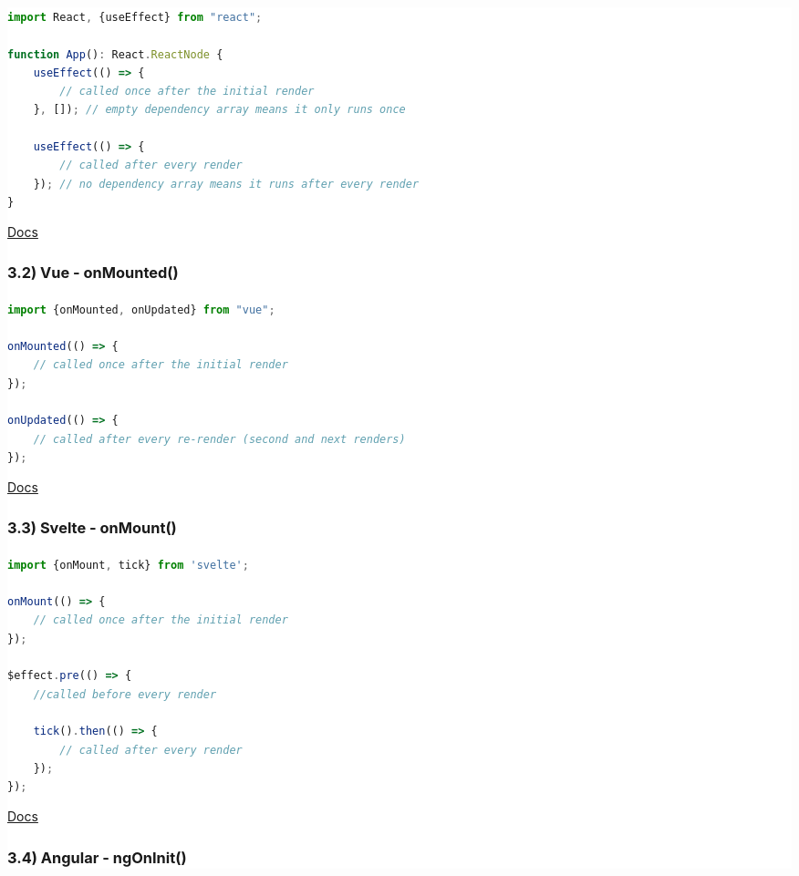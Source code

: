 ```typescript
import React, {useEffect} from "react";

function App(): React.ReactNode {
    useEffect(() => {
        // called once after the initial render 
    }, []); // empty dependency array means it only runs once

    useEffect(() => {
        // called after every render
    }); // no dependency array means it runs after every render
}
```

[Docs](https://react.dev/reference/react/useEffect#examples-dependencies)

### 3.2) Vue - onMounted()

```typescript
import {onMounted, onUpdated} from "vue";

onMounted(() => {
    // called once after the initial render 
});

onUpdated(() => {
    // called after every re-render (second and next renders)
});
```

[Docs](https://vuejs.org/api/composition-api-lifecycle.html)

### 3.3) Svelte - onMount()

```typescript
import {onMount, tick} from 'svelte';

onMount(() => {
    // called once after the initial render 
});

$effect.pre(() => {
    //called before every render

    tick().then(() => {
        // called after every render
    });
});
```

[Docs](https://svelte.dev/docs/svelte/lifecycle-hooks)

### 3.4) Angular - ngOnInit()
